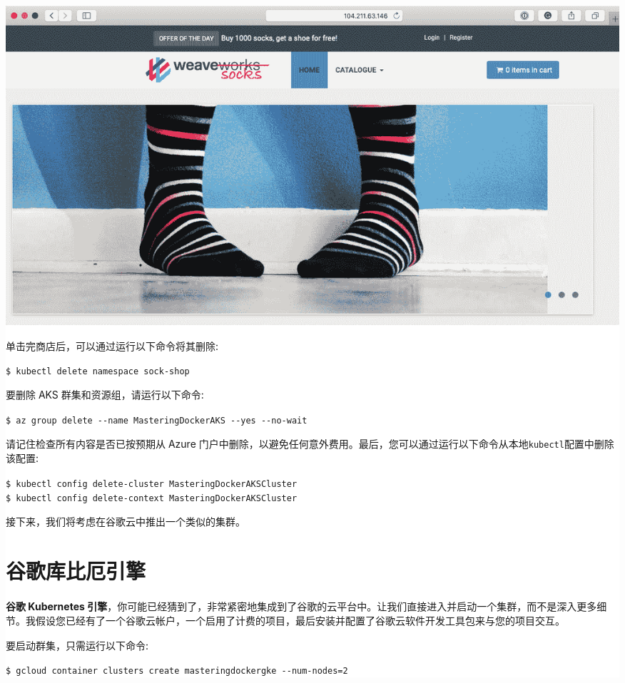 ![](img/635d767c-7e48-42f0-90fa-2d934c687d6f.png)

单击完商店后，可以通过运行以下命令将其删除:

```
$ kubectl delete namespace sock-shop
```

要删除 AKS 群集和资源组，请运行以下命令:

```
$ az group delete --name MasteringDockerAKS --yes --no-wait
```

请记住检查所有内容是否已按预期从 Azure 门户中删除，以避免任何意外费用。最后，您可以通过运行以下命令从本地`kubectl`配置中删除该配置:

```
$ kubectl config delete-cluster MasteringDockerAKSCluster
$ kubectl config delete-context MasteringDockerAKSCluster
```

接下来，我们将考虑在谷歌云中推出一个类似的集群。

# 谷歌库比厄引擎

**谷歌 Kubernetes 引擎**，你可能已经猜到了，非常紧密地集成到了谷歌的云平台中。让我们直接进入并启动一个集群，而不是深入更多细节。我假设您已经有了一个谷歌云帐户，一个启用了计费的项目，最后安装并配置了谷歌云软件开发工具包来与您的项目交互。

要启动群集，只需运行以下命令:

```
$ gcloud container clusters create masteringdockergke --num-nodes=2
```
